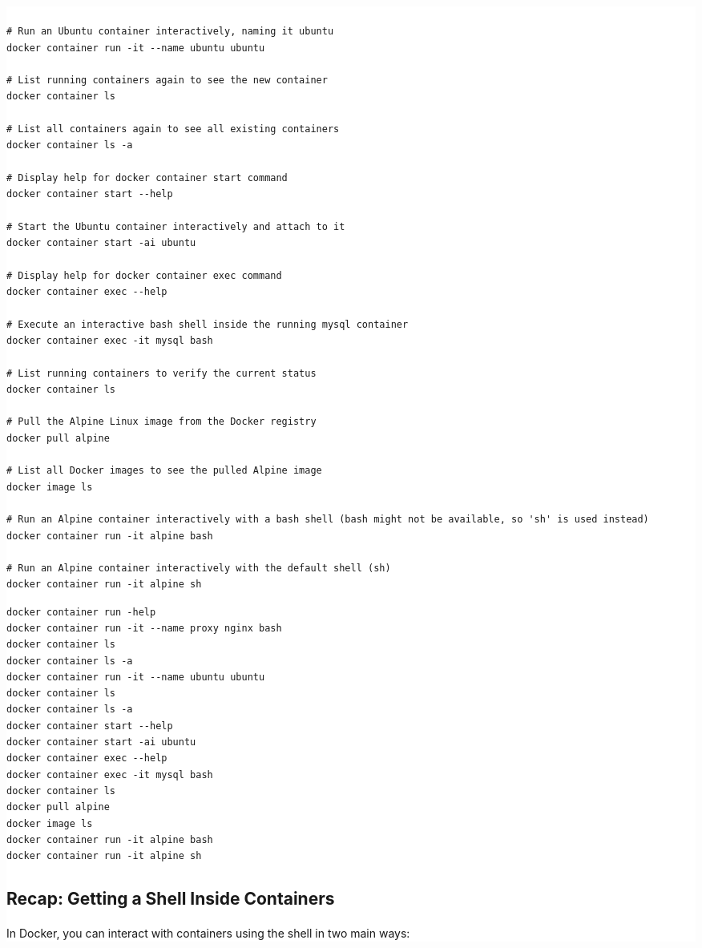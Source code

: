```docker

# Run an Ubuntu container interactively, naming it ubuntu
docker container run -it --name ubuntu ubuntu

# List running containers again to see the new container
docker container ls

# List all containers again to see all existing containers
docker container ls -a

# Display help for docker container start command
docker container start --help

# Start the Ubuntu container interactively and attach to it
docker container start -ai ubuntu

# Display help for docker container exec command
docker container exec --help

# Execute an interactive bash shell inside the running mysql container
docker container exec -it mysql bash

# List running containers to verify the current status
docker container ls

# Pull the Alpine Linux image from the Docker registry
docker pull alpine

# List all Docker images to see the pulled Alpine image
docker image ls

# Run an Alpine container interactively with a bash shell (bash might not be available, so 'sh' is used instead)
docker container run -it alpine bash

# Run an Alpine container interactively with the default shell (sh)
docker container run -it alpine sh
```

```docker
docker container run -help
docker container run -it --name proxy nginx bash
docker container ls
docker container ls -a
docker container run -it --name ubuntu ubuntu
docker container ls
docker container ls -a
docker container start --help
docker container start -ai ubuntu
docker container exec --help
docker container exec -it mysql bash
docker container ls
docker pull alpine
docker image ls
docker container run -it alpine bash
docker container run -it alpine sh
```
## Recap: Getting a Shell Inside Containers
In Docker, you can interact with containers using the shell in two main ways:
